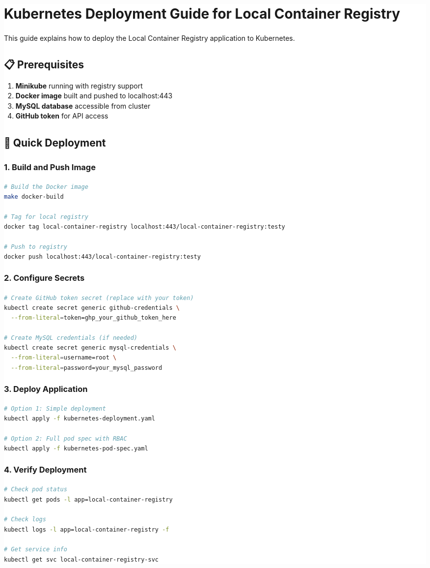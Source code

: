 # Kubernetes Deployment Guide for Local Container Registry

This guide explains how to deploy the Local Container Registry application to Kubernetes.

## 📋 Prerequisites

1. **Minikube** running with registry support
2. **Docker image** built and pushed to localhost:443
3. **MySQL database** accessible from cluster
4. **GitHub token** for API access

## 🚀 Quick Deployment

### 1. Build and Push Image
```bash
# Build the Docker image
make docker-build

# Tag for local registry
docker tag local-container-registry localhost:443/local-container-registry:testy

# Push to registry
docker push localhost:443/local-container-registry:testy
```

### 2. Configure Secrets
```bash
# Create GitHub token secret (replace with your token)
kubectl create secret generic github-credentials \
  --from-literal=token=ghp_your_github_token_here

# Create MySQL credentials (if needed)
kubectl create secret generic mysql-credentials \
  --from-literal=username=root \
  --from-literal=password=your_mysql_password
```

### 3. Deploy Application
```bash
# Option 1: Simple deployment
kubectl apply -f kubernetes-deployment.yaml

# Option 2: Full pod spec with RBAC
kubectl apply -f kubernetes-pod-spec.yaml
```

### 4. Verify Deployment
```bash
# Check pod status
kubectl get pods -l app=local-container-registry

# Check logs
kubectl logs -l app=local-container-registry -f

# Get service info
kubectl get svc local-container-registry-svc
```

